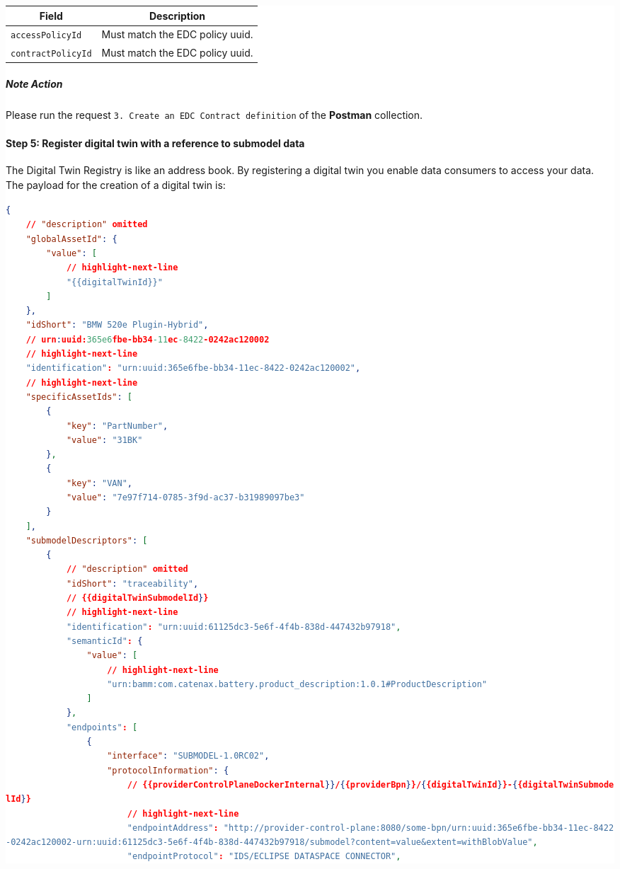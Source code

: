 | Field              | Description                                               |
|--------------------|-----------------------------------------------------------|
| `accessPolicyId`   | Must match the EDC policy uuid.                           |
| `contractPolicyId` | Must match the EDC policy uuid. |


##### Note Action
Please run the request `3. Create an EDC Contract definition` of the **Postman** collection.

#### Step 5: Register digital twin with a reference to submodel data

The Digital Twin Registry is like an address book. By registering a digital twin you enable data consumers to access your data.
The payload for the creation of a digital twin is:

```json
{
    // "description" omitted
    "globalAssetId": {
        "value": [
            // highlight-next-line
            "{{digitalTwinId}}"
        ]
    },
    "idShort": "BMW 520e Plugin-Hybrid",
    // urn:uuid:365e6fbe-bb34-11ec-8422-0242ac120002
    // highlight-next-line
    "identification": "urn:uuid:365e6fbe-bb34-11ec-8422-0242ac120002",
    // highlight-next-line
    "specificAssetIds": [
        {
            "key": "PartNumber",
            "value": "31BK"
        },
        {
            "key": "VAN",
            "value": "7e97f714-0785-3f9d-ac37-b31989097be3"
        }
    ],
    "submodelDescriptors": [
        {
            // "description" omitted
            "idShort": "traceability",
            // {{digitalTwinSubmodelId}}
            // highlight-next-line
            "identification": "urn:uuid:61125dc3-5e6f-4f4b-838d-447432b97918",
            "semanticId": {
                "value": [
                    // highlight-next-line
                    "urn:bamm:com.catenax.battery.product_description:1.0.1#ProductDescription"
                ]
            },
            "endpoints": [
                {
                    "interface": "SUBMODEL-1.0RC02",
                    "protocolInformation": {
                        // {{providerControlPlaneDockerInternal}}/{{providerBpn}}/{{digitalTwinId}}-{{digitalTwinSubmodelId}}
                        // highlight-next-line
                        "endpointAddress": "http://provider-control-plane:8080/some-bpn/urn:uuid:365e6fbe-bb34-11ec-8422-0242ac120002-urn:uuid:61125dc3-5e6f-4f4b-838d-447432b97918/submodel?content=value&extent=withBlobValue",
                        "endpointProtocol": "IDS/ECLIPSE DATASPACE CONNECTOR",
```